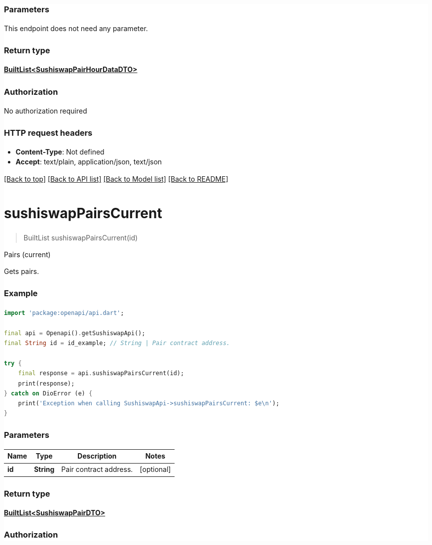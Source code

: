 ### Parameters
This endpoint does not need any parameter.

### Return type

[**BuiltList&lt;SushiswapPairHourDataDTO&gt;**](SushiswapPairHourDataDTO.md)

### Authorization

No authorization required

### HTTP request headers

 - **Content-Type**: Not defined
 - **Accept**: text/plain, application/json, text/json

[[Back to top]](#) [[Back to API list]](../README.md#documentation-for-api-endpoints) [[Back to Model list]](../README.md#documentation-for-models) [[Back to README]](../README.md)

# **sushiswapPairsCurrent**
> BuiltList<SushiswapPairDTO> sushiswapPairsCurrent(id)

Pairs (current)

Gets pairs.

### Example
```dart
import 'package:openapi/api.dart';

final api = Openapi().getSushiswapApi();
final String id = id_example; // String | Pair contract address.

try {
    final response = api.sushiswapPairsCurrent(id);
    print(response);
} catch on DioError (e) {
    print('Exception when calling SushiswapApi->sushiswapPairsCurrent: $e\n');
}
```

### Parameters

Name | Type | Description  | Notes
------------- | ------------- | ------------- | -------------
 **id** | **String**| Pair contract address. | [optional] 

### Return type

[**BuiltList&lt;SushiswapPairDTO&gt;**](SushiswapPairDTO.md)

### Authorization
